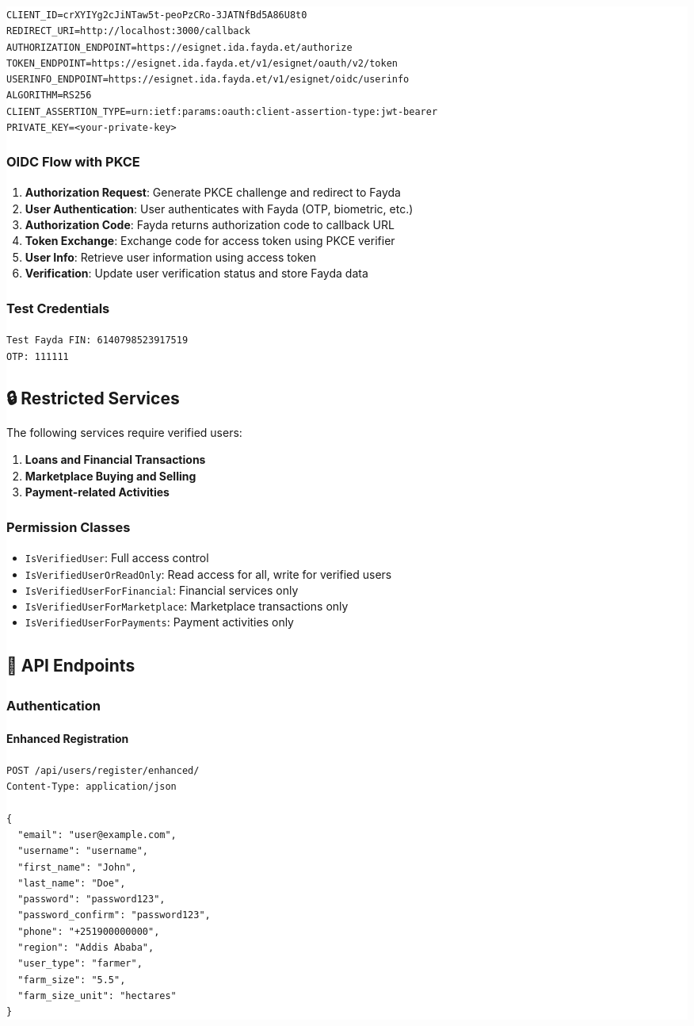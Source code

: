 ```env
CLIENT_ID=crXYIYg2cJiNTaw5t-peoPzCRo-3JATNfBd5A86U8t0
REDIRECT_URI=http://localhost:3000/callback
AUTHORIZATION_ENDPOINT=https://esignet.ida.fayda.et/authorize
TOKEN_ENDPOINT=https://esignet.ida.fayda.et/v1/esignet/oauth/v2/token
USERINFO_ENDPOINT=https://esignet.ida.fayda.et/v1/esignet/oidc/userinfo
ALGORITHM=RS256
CLIENT_ASSERTION_TYPE=urn:ietf:params:oauth:client-assertion-type:jwt-bearer
PRIVATE_KEY=<your-private-key>
```

### OIDC Flow with PKCE

1. **Authorization Request**: Generate PKCE challenge and redirect to Fayda
2. **User Authentication**: User authenticates with Fayda (OTP, biometric, etc.)
3. **Authorization Code**: Fayda returns authorization code to callback URL
4. **Token Exchange**: Exchange code for access token using PKCE verifier
5. **User Info**: Retrieve user information using access token
6. **Verification**: Update user verification status and store Fayda data

### Test Credentials

```plaintext
Test Fayda FIN: 6140798523917519
OTP: 111111
```

## 🔒 Restricted Services

The following services require verified users:

1. **Loans and Financial Transactions**
2. **Marketplace Buying and Selling**
3. **Payment-related Activities**

### Permission Classes

- `IsVerifiedUser`: Full access control
- `IsVerifiedUserOrReadOnly`: Read access for all, write for verified users
- `IsVerifiedUserForFinancial`: Financial services only
- `IsVerifiedUserForMarketplace`: Marketplace transactions only
- `IsVerifiedUserForPayments`: Payment activities only

## 📡 API Endpoints

### Authentication

#### Enhanced Registration
```http
POST /api/users/register/enhanced/
Content-Type: application/json

{
  "email": "user@example.com",
  "username": "username",
  "first_name": "John",
  "last_name": "Doe",
  "password": "password123",
  "password_confirm": "password123",
  "phone": "+251900000000",
  "region": "Addis Ababa",
  "user_type": "farmer",
  "farm_size": "5.5",
  "farm_size_unit": "hectares"
}
```